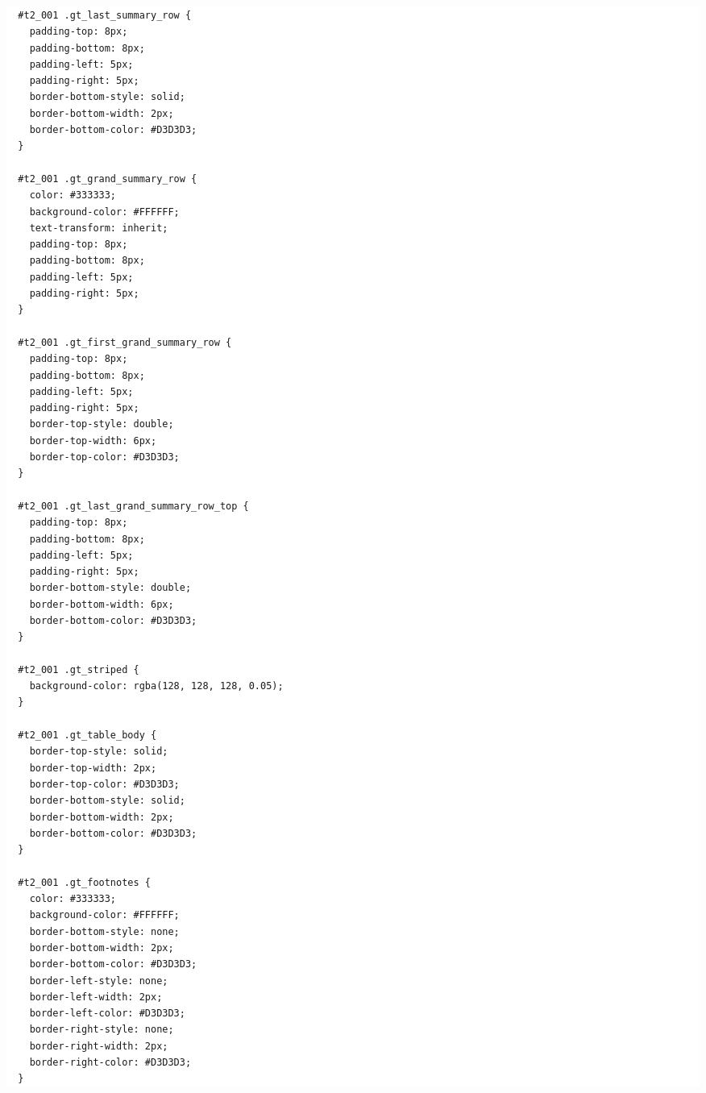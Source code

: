       #t2_001 .gt_last_summary_row {
        padding-top: 8px;
        padding-bottom: 8px;
        padding-left: 5px;
        padding-right: 5px;
        border-bottom-style: solid;
        border-bottom-width: 2px;
        border-bottom-color: #D3D3D3;
      }
      
      #t2_001 .gt_grand_summary_row {
        color: #333333;
        background-color: #FFFFFF;
        text-transform: inherit;
        padding-top: 8px;
        padding-bottom: 8px;
        padding-left: 5px;
        padding-right: 5px;
      }
      
      #t2_001 .gt_first_grand_summary_row {
        padding-top: 8px;
        padding-bottom: 8px;
        padding-left: 5px;
        padding-right: 5px;
        border-top-style: double;
        border-top-width: 6px;
        border-top-color: #D3D3D3;
      }
      
      #t2_001 .gt_last_grand_summary_row_top {
        padding-top: 8px;
        padding-bottom: 8px;
        padding-left: 5px;
        padding-right: 5px;
        border-bottom-style: double;
        border-bottom-width: 6px;
        border-bottom-color: #D3D3D3;
      }
      
      #t2_001 .gt_striped {
        background-color: rgba(128, 128, 128, 0.05);
      }
      
      #t2_001 .gt_table_body {
        border-top-style: solid;
        border-top-width: 2px;
        border-top-color: #D3D3D3;
        border-bottom-style: solid;
        border-bottom-width: 2px;
        border-bottom-color: #D3D3D3;
      }
      
      #t2_001 .gt_footnotes {
        color: #333333;
        background-color: #FFFFFF;
        border-bottom-style: none;
        border-bottom-width: 2px;
        border-bottom-color: #D3D3D3;
        border-left-style: none;
        border-left-width: 2px;
        border-left-color: #D3D3D3;
        border-right-style: none;
        border-right-width: 2px;
        border-right-color: #D3D3D3;
      }
      